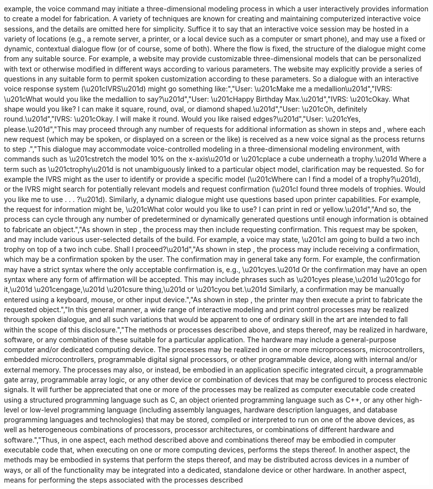 example, the voice command may initiate a three-dimensional modeling process in which a user interactively provides information to create a model for fabrication. A variety of techniques are known for creating and maintaining computerized interactive voice sessions, and the details are omitted here for simplicity. Suffice it to say that an interactive voice session may be hosted in a variety of locations (e.g., a remote server, a printer, or a local device such as a computer or smart phone), and may use a fixed or dynamic, contextual dialogue flow (or of course, some of both). Where the flow is fixed, the structure of the dialogue might come from any suitable source. For example, a website may provide customizable three-dimensional models that can be personalized with text or otherwise modified in different ways according to various parameters. The website may explicitly provide a series of questions in any suitable form to permit spoken customization according to these parameters. So a dialogue with an interactive voice response system (\u201cIVRS\u201d) might go something like:","User: \u201cMake me a medallion\u201d","IVRS: \u201cWhat would you like the medallion to say?\u201d","User: \u201cHappy Birthday Max.\u201d","IVRS: \u201cOkay. What shape would you like? I can make it square, round, oval, or diamond shaped.\u201d","User: \u201cOh, definitely round.\u201d","IVRS: \u201cOkay. I will make it round. Would you like raised edges?\u201d","User: \u201cYes, please.\u201d","This may proceed through any number of requests for additional information as shown in steps  and , where each new request (which may be spoken, or displayed on a screen or the like) is received as a new voice signal as the process  returns to step .","This dialogue may accommodate voice-controlled modeling in a three-dimensional modeling environment, with commands such as \u201cstretch the model 10% on the x-axis\u201d or \u201cplace a cube underneath a trophy.\u201d Where a term such as \u201ctrophy\u201d is not unambiguously linked to a particular object model, clarification may be requested. So for example the IVRS might as the user to identify or provide a specific model (\u201cWhere can I find a model of a trophy?\u201d), or the IVRS might search for potentially relevant models and request confirmation (\u201cI found three models of trophies. Would you like me to use . . . ?\u201d). Similarly, a dynamic dialogue might use questions based upon printer capabilities. For example, the request for information might be, \u201cWhat color would you like to use? I can print in red or yellow.\u201d","And so, the process  can cycle through any number of predetermined or dynamically generated questions until enough information is obtained to fabricate an object.","As shown in step , the process  may then include requesting confirmation. This request may be spoken, and may include various user-selected details of the build. For example, a voice may state, \u201cI am going to build a two inch trophy on top of a two inch cube. Shall I proceed?\u201d","As shown in step , the process  may include receiving a confirmation, which may be a confirmation spoken by the user. The confirmation may in general take any form. For example, the confirmation may have a strict syntax where the only acceptable confirmation is, e.g., \u201cyes.\u201d Or the confirmation may have an open syntax where any form of affirmation will be accepted. This may include phrases such as \u201cyes please,\u201d \u201cgo for it,\u201d \u201cengage,\u201d \u201csure thing,\u201d or \u201cyou bet.\u201d Similarly, a confirmation may be manually entered using a keyboard, mouse, or other input device.","As shown in step , the printer may then execute a print to fabricate the requested object.","In this general manner, a wide range of interactive modeling and print control processes may be realized through spoken dialogue, and all such variations that would be apparent to one of ordinary skill in the art are intended to fall within the scope of this disclosure.","The methods or processes described above, and steps thereof, may be realized in hardware, software, or any combination of these suitable for a particular application. The hardware may include a general-purpose computer and\/or dedicated computing device. The processes may be realized in one or more microprocessors, microcontrollers, embedded microcontrollers, programmable digital signal processors, or other programmable device, along with internal and\/or external memory. The processes may also, or instead, be embodied in an application specific integrated circuit, a programmable gate array, programmable array logic, or any other device or combination of devices that may be configured to process electronic signals. It will further be appreciated that one or more of the processes may be realized as computer executable code created using a structured programming language such as C, an object oriented programming language such as C++, or any other high-level or low-level programming language (including assembly languages, hardware description languages, and database programming languages and technologies) that may be stored, compiled or interpreted to run on one of the above devices, as well as heterogeneous combinations of processors, processor architectures, or combinations of different hardware and software.","Thus, in one aspect, each method described above and combinations thereof may be embodied in computer executable code that, when executing on one or more computing devices, performs the steps thereof. In another aspect, the methods may be embodied in systems that perform the steps thereof, and may be distributed across devices in a number of ways, or all of the functionality may be integrated into a dedicated, standalone device or other hardware. In another aspect, means for performing the steps associated with the processes described